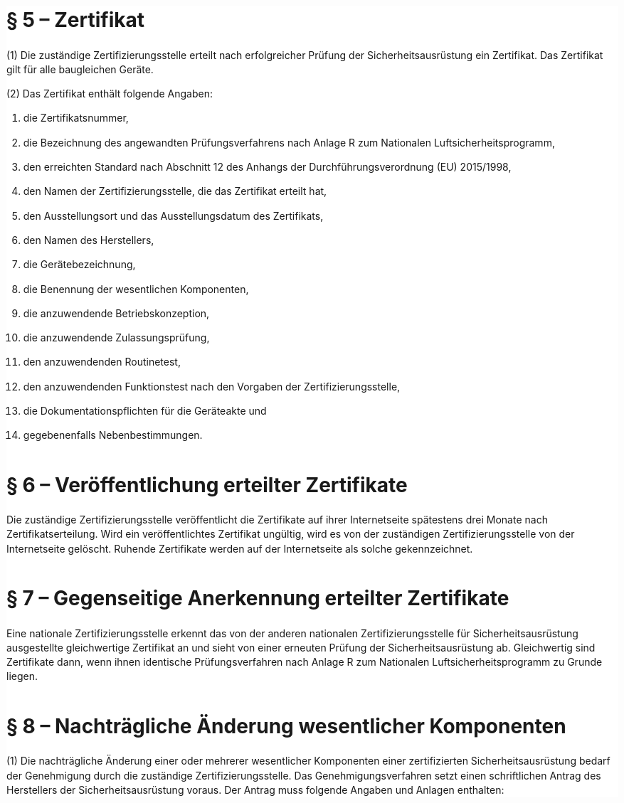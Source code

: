 # § 5 – Zertifikat

(1) Die zuständige Zertifizierungsstelle erteilt nach erfolgreicher Prüfung der Sicherheitsausrüstung ein Zertifikat. Das Zertifikat gilt für alle baugleichen Geräte.

(2) Das Zertifikat enthält folgende Angaben:

1. die Zertifikatsnummer,

2. die Bezeichnung des angewandten Prüfungsverfahrens nach Anlage R zum Nationalen Luftsicherheitsprogramm,

3. den erreichten Standard nach Abschnitt 12 des Anhangs der Durchführungsverordnung (EU) 2015/1998,

4. den Namen der Zertifizierungsstelle, die das Zertifikat erteilt hat,

5. den Ausstellungsort und das Ausstellungsdatum des Zertifikats,

6. den Namen des Herstellers,

7. die Gerätebezeichnung,

8. die Benennung der wesentlichen Komponenten,

9. die anzuwendende Betriebskonzeption,

10. die anzuwendende Zulassungsprüfung,

11. den anzuwendenden Routinetest,

12. den anzuwendenden Funktionstest nach den Vorgaben der Zertifizierungsstelle,

13. die Dokumentationspflichten für die Geräteakte und

14. gegebenenfalls Nebenbestimmungen.

# § 6 – Veröffentlichung erteilter Zertifikate

Die zuständige Zertifizierungsstelle veröffentlicht die Zertifikate auf ihrer Internetseite spätestens drei Monate nach Zertifikatserteilung. Wird ein veröffentlichtes Zertifikat ungültig, wird es von der zuständigen Zertifizierungsstelle von der Internetseite gelöscht. Ruhende Zertifikate werden auf der Internetseite als solche gekennzeichnet.

# § 7 – Gegenseitige Anerkennung erteilter Zertifikate

Eine nationale Zertifizierungsstelle erkennt das von der anderen nationalen Zertifizierungsstelle für Sicherheitsausrüstung ausgestellte gleichwertige Zertifikat an und sieht von einer erneuten Prüfung der Sicherheitsausrüstung ab. Gleichwertig sind Zertifikate dann, wenn ihnen identische Prüfungsverfahren nach Anlage R zum Nationalen Luftsicherheitsprogramm zu Grunde liegen.

# § 8 – Nachträgliche Änderung wesentlicher Komponenten

(1) Die nachträgliche Änderung einer oder mehrerer wesentlicher Komponenten einer zertifizierten Sicherheitsausrüstung bedarf der Genehmigung durch die zuständige Zertifizierungsstelle. Das Genehmigungsverfahren setzt einen schriftlichen Antrag des Herstellers der Sicherheitsausrüstung voraus. Der Antrag muss folgende Angaben und Anlagen enthalten:
